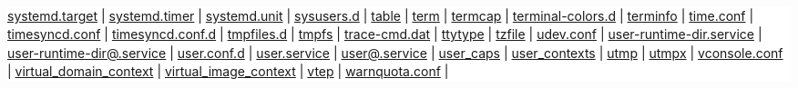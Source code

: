  [systemd.target](https://man7.org/linux/man-pages/man5/systemd.target.5.html)                           | 
 [systemd.timer](https://man7.org/linux/man-pages/man5/systemd.timer.5.html)                             | 
 [systemd.unit](https://man7.org/linux/man-pages/man5/systemd.unit.5.html)                               | 
 [sysusers.d](https://man7.org/linux/man-pages/man5/sysusers.d.5.html)                                   | 
 [table](https://man7.org/linux/man-pages/man5/table.5.html)                                             | 
 [term](https://man7.org/linux/man-pages/man5/term.5.html)                                               | 
 [termcap](https://man7.org/linux/man-pages/man5/termcap.5.html)                                         | 
 [terminal-colors.d](https://man7.org/linux/man-pages/man5/terminal-colors.d.5.html)                     | 
 [terminfo](https://man7.org/linux/man-pages/man5/terminfo.5.html)                                       | 
 [time.conf](https://man7.org/linux/man-pages/man5/time.conf.5.html)                                     | 
 [timesyncd.conf](https://man7.org/linux/man-pages/man5/timesyncd.conf.5.html)                           | 
 [timesyncd.conf.d](https://man7.org/linux/man-pages/man5/timesyncd.conf.d.5.html)                       | 
 [tmpfiles.d](https://man7.org/linux/man-pages/man5/tmpfiles.d.5.html)                                   | 
 [tmpfs](https://man7.org/linux/man-pages/man5/tmpfs.5.html)                                             | 
 [trace-cmd.dat](https://man7.org/linux/man-pages/man5/trace-cmd.dat.5.html)                             | 
 [ttytype](https://man7.org/linux/man-pages/man5/ttytype.5.html)                                         | 
 [tzfile](https://man7.org/linux/man-pages/man5/tzfile.5.html)                                           | 
 [udev.conf](https://man7.org/linux/man-pages/man5/udev.conf.5.html)                                     | 
 [user-runtime-dir.service](https://man7.org/linux/man-pages/man5/user-runtime-dir.service.5.html)       | 
 [user-runtime-dir@.service](https://man7.org/linux/man-pages/man5/user-runtime-dir@.service.5.html)     | 
 [user.conf.d](https://man7.org/linux/man-pages/man5/user.conf.d.5.html)                                 | 
 [user.service](https://man7.org/linux/man-pages/man5/user.service.5.html)                               | 
 [user@.service](https://man7.org/linux/man-pages/man5/user@.service.5.html)                             | 
 [user_caps](https://man7.org/linux/man-pages/man5/user_caps.5.html)                                     | 
 [user_contexts](https://man7.org/linux/man-pages/man5/user_contexts.5.html)                             | 
 [utmp](https://man7.org/linux/man-pages/man5/utmp.5.html)                                               | 
 [utmpx](https://man7.org/linux/man-pages/man5/utmpx.5.html)                                             | 
 [vconsole.conf](https://man7.org/linux/man-pages/man5/vconsole.conf.5.html)                             | 
 [virtual_domain_context](https://man7.org/linux/man-pages/man5/virtual_domain_context.5.html)           | 
 [virtual_image_context](https://man7.org/linux/man-pages/man5/virtual_image_context.5.html)             | 
 [vtep](https://man7.org/linux/man-pages/man5/vtep.5.html)                                               | 
 [warnquota.conf](https://man7.org/linux/man-pages/man5/warnquota.conf.5.html)                           | 